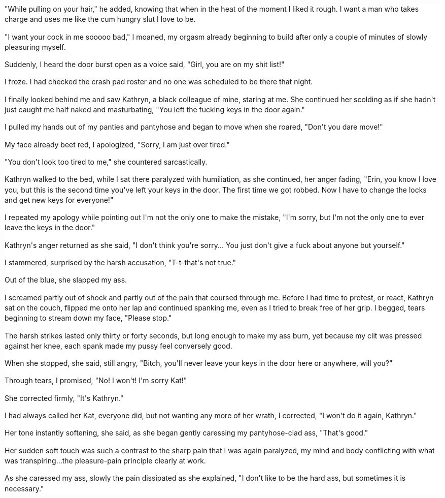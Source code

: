 "While pulling on your hair," he added, knowing that when in the heat of the moment I liked it rough. I want a man who takes charge and uses me like the cum hungry slut I love to be. 

"I want your cock in me sooooo bad," I moaned, my orgasm already beginning to build after only a couple of minutes of slowly pleasuring myself. 

Suddenly, I heard the door burst open as a voice said, "Girl, you are on my shit list!" 

I froze. I had checked the crash pad roster and no one was scheduled to be there that night. 

I finally looked behind me and saw Kathryn, a black colleague of mine, staring at me. She continued her scolding as if she hadn't just caught me half naked and masturbating, "You left the fucking keys in the door again." 

I pulled my hands out of my panties and pantyhose and began to move when she roared, "Don't you dare move!" 

My face already beet red, I apologized, "Sorry, I am just over tired." 

"You don't look too tired to me," she countered sarcastically. 

Kathryn walked to the bed, while I sat there paralyzed with humiliation, as she continued, her anger fading, "Erin, you know I love you, but this is the second time you've left your keys in the door. The first time we got robbed. Now I have to change the locks and get new keys for everyone!" 

I repeated my apology while pointing out I'm not the only one to make the mistake, "I'm sorry, but I'm not the only one to ever leave the keys in the door." 

Kathryn's anger returned as she said, "I don't think you're sorry... You just don't give a fuck about anyone but yourself." 

I stammered, surprised by the harsh accusation, "T-t-that's not true." 

Out of the blue, she slapped my ass. 

I screamed partly out of shock and partly out of the pain that coursed through me. Before I had time to protest, or react, Kathryn sat on the couch, flipped me onto her lap and continued spanking me, even as I tried to break free of her grip. I begged, tears beginning to stream down my face, "Please stop." 

The harsh strikes lasted only thirty or forty seconds, but long enough to make my ass burn, yet because my clit was pressed against her knee, each spank made my pussy feel conversely good. 

When she stopped, she said, still angry, "Bitch, you'll never leave your keys in the door here or anywhere, will you?" 

Through tears, I promised, "No! I won't! I'm sorry Kat!" 

She corrected firmly, "It's Kathryn." 

I had always called her Kat, everyone did, but not wanting any more of her wrath, I corrected, "I won't do it again, Kathryn." 

Her tone instantly softening, she said, as she began gently caressing my pantyhose-clad ass, "That's good." 

Her sudden soft touch was such a contrast to the sharp pain that I was again paralyzed, my mind and body conflicting with what was transpiring...the pleasure-pain principle clearly at work. 

As she caressed my ass, slowly the pain dissipated as she explained, "I don't like to be the hard ass, but sometimes it is necessary." 
